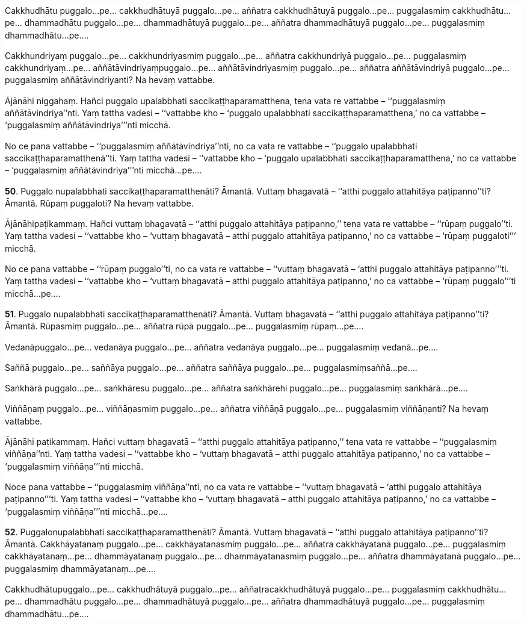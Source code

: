 Cakkhudhātu puggalo…pe… cakkhudhātuyā puggalo…pe… aññatra cakkhudhātuyā puggalo…pe… puggalasmiṃ cakkhudhātu…pe… dhammadhātu puggalo…pe… dhammadhātuyā puggalo…pe… aññatra dhammadhātuyā puggalo…pe… puggalasmiṃ dhammadhātu…pe….

Cakkhundriyaṃ puggalo…pe… cakkhundriyasmiṃ puggalo…pe… aññatra cakkhundriyā puggalo…pe… puggalasmiṃ cakkhundriyaṃ…pe… aññātāvindriyaṃpuggalo…pe… aññātāvindriyasmiṃ puggalo…pe… aññatra aññātāvindriyā puggalo…pe… puggalasmiṃ aññātāvindriyanti? Na hevaṃ vattabbe.

Ājānāhi niggahaṃ. Hañci puggalo upalabbhati saccikaṭṭhaparamatthena, tena vata re vattabbe – ‘‘puggalasmiṃ aññātāvindriya’’nti. Yaṃ tattha vadesi – ‘‘vattabbe kho – ‘puggalo upalabbhati saccikaṭṭhaparamatthena,’ no ca vattabbe – ‘puggalasmiṃ aññātāvindriya’’’nti micchā.

No ce pana vattabbe – ‘‘puggalasmiṃ aññātāvindriya’’nti, no ca vata re vattabbe – ‘‘puggalo upalabbhati saccikaṭṭhaparamatthenā’’ti. Yaṃ tattha vadesi – ‘‘vattabbe kho – ‘puggalo upalabbhati saccikaṭṭhaparamatthena,’ no ca vattabbe – ‘puggalasmiṃ aññātāvindriya’’’nti micchā…pe….

**50**.  Puggalo nupalabbhati saccikaṭṭhaparamatthenāti? Āmantā. Vuttaṃ bhagavatā – ‘‘atthi puggalo attahitāya paṭipanno’’ti? Āmantā. Rūpaṃ puggaloti? Na hevaṃ vattabbe.

Ājānāhipaṭikammaṃ. Hañci vuttaṃ bhagavatā – ‘‘atthi puggalo attahitāya paṭipanno,’’ tena vata re vattabbe – ‘‘rūpaṃ puggalo’’ti. Yaṃ tattha vadesi – ‘‘vattabbe kho – ‘vuttaṃ bhagavatā – atthi puggalo attahitāya paṭipanno,’ no ca vattabbe – ‘rūpaṃ puggaloti’’’ micchā.

No ce pana vattabbe – ‘‘rūpaṃ puggalo’’ti, no ca vata re vattabbe – ‘‘vuttaṃ bhagavatā – ‘atthi puggalo attahitāya paṭipanno’’’ti. Yaṃ tattha vadesi – ‘‘vattabbe kho – ‘vuttaṃ bhagavatā – atthi puggalo attahitāya paṭipanno,’ no ca vattabbe – ‘rūpaṃ puggalo’’’ti micchā…pe….

**51**.  Puggalo nupalabbhati saccikaṭṭhaparamatthenāti? Āmantā. Vuttaṃ bhagavatā – ‘‘atthi puggalo attahitāya paṭipanno’’ti? Āmantā. Rūpasmiṃ puggalo…pe… aññatra rūpā puggalo…pe… puggalasmiṃ rūpaṃ…pe….

Vedanāpuggalo…pe… vedanāya puggalo…pe… aññatra vedanāya puggalo…pe… puggalasmiṃ vedanā…pe….

Saññā puggalo…pe… saññāya puggalo…pe… aññatra saññāya puggalo…pe… puggalasmiṃsaññā…pe….

Saṅkhārā puggalo…pe… saṅkhāresu puggalo…pe… aññatra saṅkhārehi puggalo…pe… puggalasmiṃ saṅkhārā…pe….

Viññāṇaṃ puggalo…pe… viññāṇasmiṃ puggalo…pe… aññatra viññāṇā puggalo…pe… puggalasmiṃ viññāṇanti? Na hevaṃ vattabbe.

Ājānāhi paṭikammaṃ. Hañci vuttaṃ bhagavatā – ‘‘atthi puggalo attahitāya paṭipanno,’’ tena vata re vattabbe – ‘‘puggalasmiṃ viññāṇa’’nti. Yaṃ tattha vadesi – ‘‘vattabbe kho – ‘vuttaṃ bhagavatā – atthi puggalo attahitāya paṭipanno,’ no ca vattabbe – ‘puggalasmiṃ viññāṇa’’’nti micchā.

Noce pana vattabbe – ‘‘puggalasmiṃ viññāṇa’’nti, no ca vata re vattabbe – ‘‘vuttaṃ bhagavatā – ‘atthi puggalo attahitāya paṭipanno’’’ti. Yaṃ tattha vadesi – ‘‘vattabbe kho – ‘vuttaṃ bhagavatā – atthi puggalo attahitāya paṭipanno,’ no ca vattabbe – ‘puggalasmiṃ viññāṇa’’’nti micchā…pe….

**52**.  Puggalonupalabbhati saccikaṭṭhaparamatthenāti? Āmantā. Vuttaṃ bhagavatā – ‘‘atthi puggalo attahitāya paṭipanno’’ti? Āmantā. Cakkhāyatanaṃ puggalo…pe… cakkhāyatanasmiṃ puggalo…pe… aññatra cakkhāyatanā puggalo…pe… puggalasmiṃ cakkhāyatanaṃ…pe… dhammāyatanaṃ puggalo…pe… dhammāyatanasmiṃ puggalo…pe… aññatra dhammāyatanā puggalo…pe… puggalasmiṃ dhammāyatanaṃ…pe….

Cakkhudhātupuggalo…pe… cakkhudhātuyā puggalo…pe… aññatracakkhudhātuyā puggalo…pe… puggalasmiṃ cakkhudhātu…pe… dhammadhātu puggalo…pe… dhammadhātuyā puggalo…pe… aññatra dhammadhātuyā puggalo…pe… puggalasmiṃ dhammadhātu…pe….
